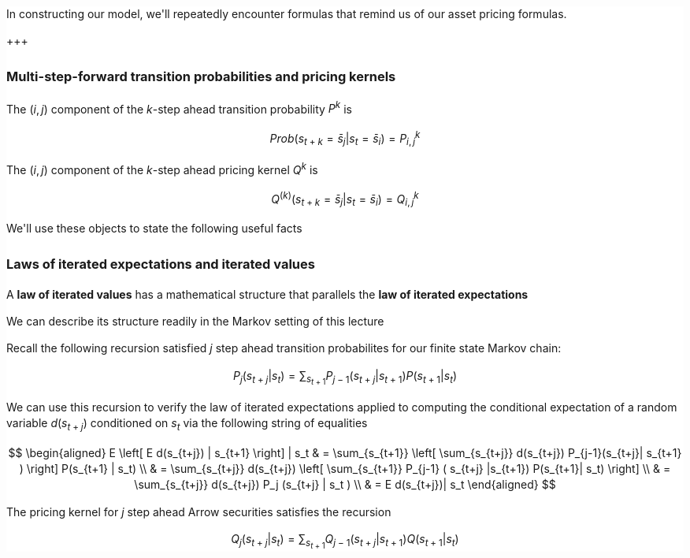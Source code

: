 In constructing our model, we'll repeatedly encounter formulas that remind us of our asset pricing formulas.

+++

### Multi-step-forward transition probabilities and pricing kernels

The $(i,j)$ component of  the $k$-step ahead transition probability $P^k$ is 

$$
Prob(s_{t+k} = \bar s_j | s_t = \bar s_i)   = P^{k}_{i,j}
$$

The $(i,j)$ component of  the $k$-step ahead pricing kernel $Q^k$ is


$$
Q^{(k)}(s_{t+k} = \bar s_j | s_t = \bar s_i)   = Q^{k}_{i,j}
$$


We'll use these objects to state the following useful facts

### Laws of iterated expectations and iterated values

A  **law of iterated values** has a mathematical structure that parallels the 
**law of iterated expectations**

We can describe its structure readily in the  Markov setting of this lecture

Recall the following recursion satisfied  $j$ step ahead transition probabilites
for our finite state Markov chain:

$$
P_j(s_{t+j}| s_t)  = \sum_{s_{t+1}} P_{j-1}(s_{t+j}| s_{t+1}) P(s_{t+1} | s_t)
$$

We can use this recursion to verify the law of iterated expectations applied
to computing the conditional expectation of a random variable $d(s_{t+j})$ conditioned
on $s_t$ via the following string of equalities

$$
\begin{aligned}
E \left[ E d(s_{t+j}) | s_{t+1} \right] | s_t 
    & = \sum_{s_{t+1}} \left[ \sum_{s_{t+j}} d(s_{t+j}) P_{j-1}(s_{t+j}| s_{t+1} ) \right]         P(s_{t+1} | s_t) \\
 & = \sum_{s_{t+j}}  d(s_{t+j}) \left[ \sum_{s_{t+1}} P_{j-1} ( s_{t+j} |s_{t+1}) P(s_{t+1}| s_t) \right] \\
 & = \sum_{s_{t+j}} d(s_{t+j}) P_j (s_{t+j} | s_t ) \\
 & = E d(s_{t+j})| s_t
    \end{aligned}
$$

The pricing kernel for $j$ step ahead Arrow securities satisfies the recursion

$$
Q_j(s_{t+j}| s_t)  = \sum_{s_{t+1}} Q_{j-1}(s_{t+j}| s_{t+1}) Q(s_{t+1} | s_t)
$$
